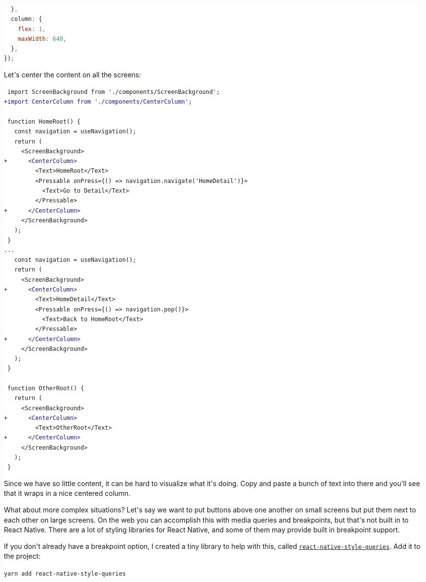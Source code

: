 ```jsx
  },
  column: {
    flex: 1,
    maxWidth: 640,
  },
});
```

Let's center the content on all the screens:

```diff
 import ScreenBackground from './components/ScreenBackground';
+import CenterColumn from './components/CenterColumn';

 function HomeRoot() {
   const navigation = useNavigation();
   return (
     <ScreenBackground>
+      <CenterColumn>
         <Text>HomeRoot</Text>
         <Pressable onPress={() => navigation.navigate('HomeDetail')}>
           <Text>Go to Detail</Text>
         </Pressable>
+      </CenterColumn>
     </ScreenBackground>
   );
 }
...
   const navigation = useNavigation();
   return (
     <ScreenBackground>
+      <CenterColumn>
         <Text>HomeDetail</Text>
         <Pressable onPress={() => navigation.pop()}>
           <Text>Back to HomeRoot</Text>
         </Pressable>
+      </CenterColumn>
     </ScreenBackground>
   );
 }

 function OtherRoot() {
   return (
     <ScreenBackground>
+      <CenterColumn>
         <Text>OtherRoot</Text>
+      </CenterColumn>
     </ScreenBackground>
   );
 }
```

Since we have so little content, it can be hard to visualize what it's doing. Copy and paste a bunch of text into there and you'll see that it wraps in a nice centered column.

What about more complex situations? Let's say we want to put buttons above one another on small screens but put them next to each other on large screens. On the web you can accomplish this with media queries and breakpoints, but that's not built in to React Native. There are a lot of styling libraries for React Native, and some of them may provide built in breakpoint support.

If you don't already have a breakpoint option, I created a tiny library to help with this, called [`react-native-style-queries`](https://github.com/CodingItWrong/react-native-style-queries). Add it to the project:

```bash
yarn add react-native-style-queries
```